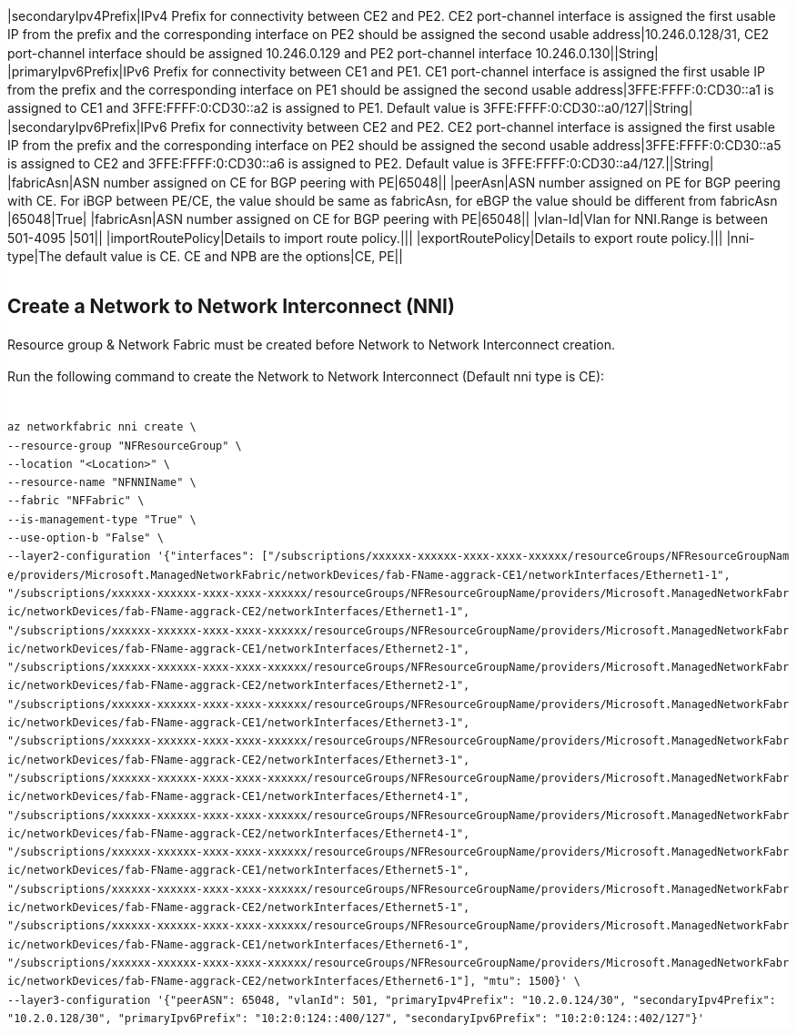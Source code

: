 |secondaryIpv4Prefix|IPv4 Prefix for connectivity between CE2 and PE2. CE2 port-channel interface is assigned the first usable IP from the prefix and the corresponding interface on PE2 should be assigned the second usable address|10.246.0.128/31, CE2 port-channel interface should be assigned 10.246.0.129 and PE2 port-channel interface 10.246.0.130||String|
|primaryIpv6Prefix|IPv6 Prefix for connectivity between CE1 and PE1. CE1 port-channel interface is assigned the first usable IP from the prefix and the corresponding interface on PE1 should be assigned the second usable address|3FFE:FFFF:0:CD30::a1 is assigned to CE1 and 3FFE:FFFF:0:CD30::a2 is assigned to PE1. Default value is 3FFE:FFFF:0:CD30::a0/127||String|
|secondaryIpv6Prefix|IPv6 Prefix for connectivity between CE2 and PE2. CE2 port-channel interface is assigned the first usable IP from the prefix and the corresponding interface on PE2 should be assigned the second usable address|3FFE:FFFF:0:CD30::a5 is assigned to CE2 and 3FFE:FFFF:0:CD30::a6 is assigned to PE2. Default value is 3FFE:FFFF:0:CD30::a4/127.||String|
|fabricAsn|ASN number assigned on CE for BGP peering with PE|65048||
|peerAsn|ASN number assigned on PE for BGP peering with CE. For iBGP between PE/CE, the value should be same as fabricAsn, for eBGP the value should be different from fabricAsn |65048|True|
|fabricAsn|ASN number assigned on CE for BGP peering with PE|65048||
|vlan-Id|Vlan for NNI.Range is between 501-4095 |501||
|importRoutePolicy|Details to import route policy.|||
|exportRoutePolicy|Details to export route policy.|||
|nni-type|The default value is CE. CE and NPB are the options|CE, PE||

## Create a Network to Network Interconnect (NNI)

Resource group & Network Fabric must be created before Network to Network Interconnect creation. 

Run the following command to create the Network to Network Interconnect (Default nni type is CE):
 

```azurecli

az networkfabric nni create \
--resource-group "NFResourceGroup" \
--location "<Location>" \
--resource-name "NFNNIName" \
--fabric "NFFabric" \
--is-management-type "True" \
--use-option-b "False" \
--layer2-configuration '{"interfaces": ["/subscriptions/xxxxxx-xxxxxx-xxxx-xxxx-xxxxxx/resourceGroups/NFResourceGroupName/providers/Microsoft.ManagedNetworkFabric/networkDevices/fab-FName-aggrack-CE1/networkInterfaces/Ethernet1-1",
"/subscriptions/xxxxxx-xxxxxx-xxxx-xxxx-xxxxxx/resourceGroups/NFResourceGroupName/providers/Microsoft.ManagedNetworkFabric/networkDevices/fab-FName-aggrack-CE2/networkInterfaces/Ethernet1-1",
"/subscriptions/xxxxxx-xxxxxx-xxxx-xxxx-xxxxxx/resourceGroups/NFResourceGroupName/providers/Microsoft.ManagedNetworkFabric/networkDevices/fab-FName-aggrack-CE1/networkInterfaces/Ethernet2-1",
"/subscriptions/xxxxxx-xxxxxx-xxxx-xxxx-xxxxxx/resourceGroups/NFResourceGroupName/providers/Microsoft.ManagedNetworkFabric/networkDevices/fab-FName-aggrack-CE2/networkInterfaces/Ethernet2-1",
"/subscriptions/xxxxxx-xxxxxx-xxxx-xxxx-xxxxxx/resourceGroups/NFResourceGroupName/providers/Microsoft.ManagedNetworkFabric/networkDevices/fab-FName-aggrack-CE1/networkInterfaces/Ethernet3-1",
"/subscriptions/xxxxxx-xxxxxx-xxxx-xxxx-xxxxxx/resourceGroups/NFResourceGroupName/providers/Microsoft.ManagedNetworkFabric/networkDevices/fab-FName-aggrack-CE2/networkInterfaces/Ethernet3-1",
"/subscriptions/xxxxxx-xxxxxx-xxxx-xxxx-xxxxxx/resourceGroups/NFResourceGroupName/providers/Microsoft.ManagedNetworkFabric/networkDevices/fab-FName-aggrack-CE1/networkInterfaces/Ethernet4-1",
"/subscriptions/xxxxxx-xxxxxx-xxxx-xxxx-xxxxxx/resourceGroups/NFResourceGroupName/providers/Microsoft.ManagedNetworkFabric/networkDevices/fab-FName-aggrack-CE2/networkInterfaces/Ethernet4-1",
"/subscriptions/xxxxxx-xxxxxx-xxxx-xxxx-xxxxxx/resourceGroups/NFResourceGroupName/providers/Microsoft.ManagedNetworkFabric/networkDevices/fab-FName-aggrack-CE1/networkInterfaces/Ethernet5-1",
"/subscriptions/xxxxxx-xxxxxx-xxxx-xxxx-xxxxxx/resourceGroups/NFResourceGroupName/providers/Microsoft.ManagedNetworkFabric/networkDevices/fab-FName-aggrack-CE2/networkInterfaces/Ethernet5-1",
"/subscriptions/xxxxxx-xxxxxx-xxxx-xxxx-xxxxxx/resourceGroups/NFResourceGroupName/providers/Microsoft.ManagedNetworkFabric/networkDevices/fab-FName-aggrack-CE1/networkInterfaces/Ethernet6-1",
"/subscriptions/xxxxxx-xxxxxx-xxxx-xxxx-xxxxxx/resourceGroups/NFResourceGroupName/providers/Microsoft.ManagedNetworkFabric/networkDevices/fab-FName-aggrack-CE2/networkInterfaces/Ethernet6-1"], "mtu": 1500}' \
--layer3-configuration '{"peerASN": 65048, "vlanId": 501, "primaryIpv4Prefix": "10.2.0.124/30", "secondaryIpv4Prefix": "10.2.0.128/30", "primaryIpv6Prefix": "10:2:0:124::400/127", "secondaryIpv6Prefix": "10:2:0:124::402/127"}'

```
